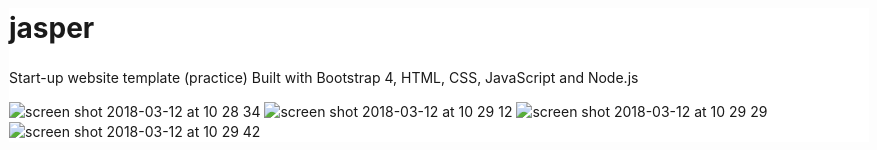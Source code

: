 # jasper
Start-up website template (practice)
Built with Bootstrap 4, HTML, CSS, JavaScript and Node.js



<img width="1437" alt="screen shot 2018-03-12 at 10 28 34" src="https://user-images.githubusercontent.com/35608280/37275778-6aa80890-25e0-11e8-9e60-d1531865a83a.png">




<img width="1437" alt="screen shot 2018-03-12 at 10 29 12" src="https://user-images.githubusercontent.com/35608280/37275779-6ac02588-25e0-11e8-92d2-8878ee1d24b9.png">




<img width="1437" alt="screen shot 2018-03-12 at 10 29 29" src="https://user-images.githubusercontent.com/35608280/37275781-6bfbf80a-25e0-11e8-888d-80e67756081c.png">




<img width="1434" alt="screen shot 2018-03-12 at 10 29 42" src="https://user-images.githubusercontent.com/35608280/37275783-6d374ddc-25e0-11e8-95fb-830047846657.png">







